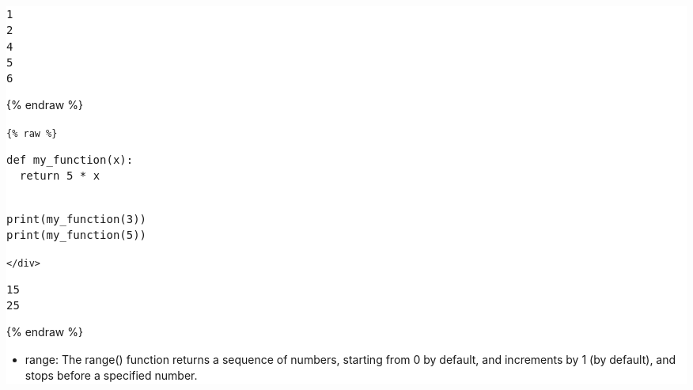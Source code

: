 <pre>1
2
4
5
6
</pre>
</div>
</div>

</div>
</div>

</div>
    {% endraw %}

    {% raw %}
    
<div class="cell border-box-sizing code_cell rendered">
<div class="input">

<div class="inner_cell">
    <div class="input_area">
<div class=" highlight hl-ipython3"><pre><span></span><span class="k">def</span> <span class="nf">my_function</span><span class="p">(</span><span class="n">x</span><span class="p">):</span>
  <span class="k">return</span> <span class="mi">5</span> <span class="o">*</span> <span class="n">x</span>

<span class="nb">print</span><span class="p">(</span><span class="n">my_function</span><span class="p">(</span><span class="mi">3</span><span class="p">))</span>
<span class="nb">print</span><span class="p">(</span><span class="n">my_function</span><span class="p">(</span><span class="mi">5</span><span class="p">))</span>
</pre></div>

    </div>
</div>
</div>

<div class="output_wrapper">
<div class="output">

<div class="output_area">

<div class="output_subarea output_stream output_stdout output_text">
<pre>15
25
</pre>
</div>
</div>

</div>
</div>

</div>
    {% endraw %}

<div class="cell border-box-sizing text_cell rendered"><div class="inner_cell">
<div class="text_cell_render border-box-sizing rendered_html">
<ul>
<li>range: The range() function returns a sequence of numbers, starting from 0 by default, and increments by 1 (by default), and stops before a specified number.</li>
</ul>
